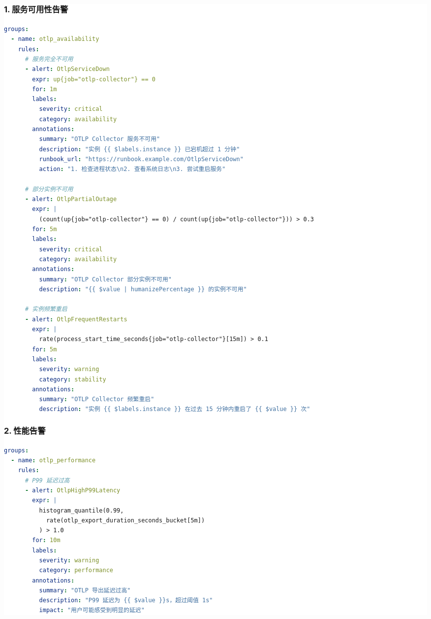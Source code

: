 ### 1. 服务可用性告警

```yaml
groups:
  - name: otlp_availability
    rules:
      # 服务完全不可用
      - alert: OtlpServiceDown
        expr: up{job="otlp-collector"} == 0
        for: 1m
        labels:
          severity: critical
          category: availability
        annotations:
          summary: "OTLP Collector 服务不可用"
          description: "实例 {{ $labels.instance }} 已宕机超过 1 分钟"
          runbook_url: "https://runbook.example.com/OtlpServiceDown"
          action: "1. 检查进程状态\n2. 查看系统日志\n3. 尝试重启服务"

      # 部分实例不可用
      - alert: OtlpPartialOutage
        expr: |
          (count(up{job="otlp-collector"} == 0) / count(up{job="otlp-collector"})) > 0.3
        for: 5m
        labels:
          severity: critical
          category: availability
        annotations:
          summary: "OTLP Collector 部分实例不可用"
          description: "{{ $value | humanizePercentage }} 的实例不可用"

      # 实例频繁重启
      - alert: OtlpFrequentRestarts
        expr: |
          rate(process_start_time_seconds{job="otlp-collector"}[15m]) > 0.1
        for: 5m
        labels:
          severity: warning
          category: stability
        annotations:
          summary: "OTLP Collector 频繁重启"
          description: "实例 {{ $labels.instance }} 在过去 15 分钟内重启了 {{ $value }} 次"
```

### 2. 性能告警

```yaml
groups:
  - name: otlp_performance
    rules:
      # P99 延迟过高
      - alert: OtlpHighP99Latency
        expr: |
          histogram_quantile(0.99, 
            rate(otlp_export_duration_seconds_bucket[5m])
          ) > 1.0
        for: 10m
        labels:
          severity: warning
          category: performance
        annotations:
          summary: "OTLP 导出延迟过高"
          description: "P99 延迟为 {{ $value }}s，超过阈值 1s"
          impact: "用户可能感受到明显的延迟"
```